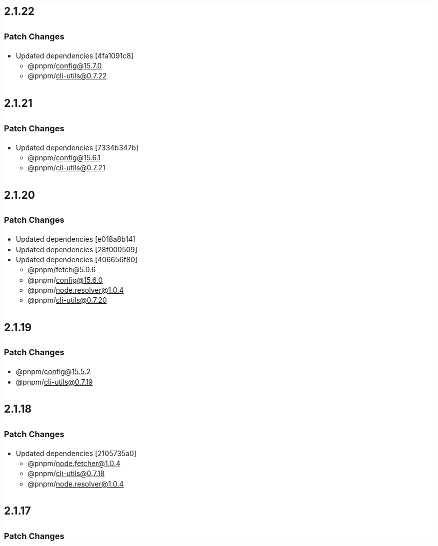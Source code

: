## 2.1.22

### Patch Changes

- Updated dependencies [4fa1091c8]
  - @pnpm/config@15.7.0
  - @pnpm/cli-utils@0.7.22

## 2.1.21

### Patch Changes

- Updated dependencies [7334b347b]
  - @pnpm/config@15.6.1
  - @pnpm/cli-utils@0.7.21

## 2.1.20

### Patch Changes

- Updated dependencies [e018a8b14]
- Updated dependencies [28f000509]
- Updated dependencies [406656f80]
  - @pnpm/fetch@5.0.6
  - @pnpm/config@15.6.0
  - @pnpm/node.resolver@1.0.4
  - @pnpm/cli-utils@0.7.20

## 2.1.19

### Patch Changes

- @pnpm/config@15.5.2
- @pnpm/cli-utils@0.7.19

## 2.1.18

### Patch Changes

- Updated dependencies [2105735a0]
  - @pnpm/node.fetcher@1.0.4
  - @pnpm/cli-utils@0.7.18
  - @pnpm/node.resolver@1.0.4

## 2.1.17

### Patch Changes
